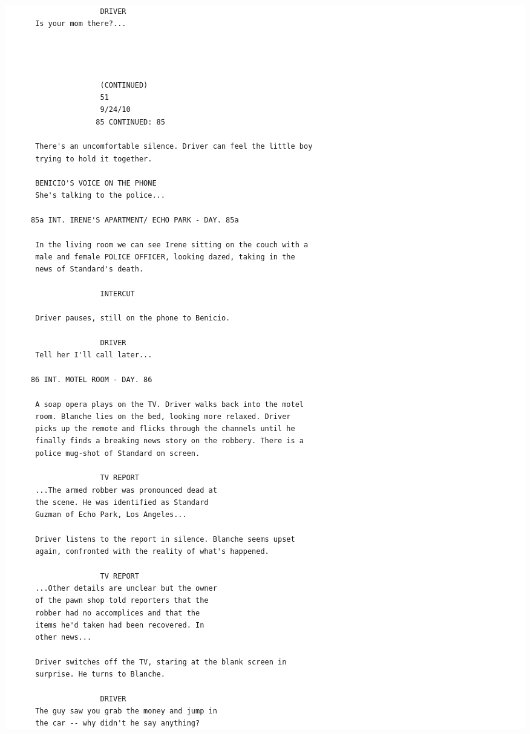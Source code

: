                           DRIVER
           Is your mom there?...
                         
                         
                         
                         
                          (CONTINUED)
                          51
                          9/24/10
                         85 CONTINUED: 85
                         
           There's an uncomfortable silence. Driver can feel the little boy
           trying to hold it together.
                         
           BENICIO'S VOICE ON THE PHONE
           She's talking to the police...
                         
          85a INT. IRENE'S APARTMENT/ ECHO PARK - DAY. 85a
                         
           In the living room we can see Irene sitting on the couch with a
           male and female POLICE OFFICER, looking dazed, taking in the
           news of Standard's death.
                         
                          INTERCUT
                         
           Driver pauses, still on the phone to Benicio.
                         
                          DRIVER
           Tell her I'll call later...
                         
          86 INT. MOTEL ROOM - DAY. 86
                         
           A soap opera plays on the TV. Driver walks back into the motel
           room. Blanche lies on the bed, looking more relaxed. Driver
           picks up the remote and flicks through the channels until he
           finally finds a breaking news story on the robbery. There is a
           police mug-shot of Standard on screen.
                         
                          TV REPORT
           ...The armed robber was pronounced dead at
           the scene. He was identified as Standard
           Guzman of Echo Park, Los Angeles...
                         
           Driver listens to the report in silence. Blanche seems upset
           again, confronted with the reality of what's happened.
                         
                          TV REPORT
           ...Other details are unclear but the owner
           of the pawn shop told reporters that the
           robber had no accomplices and that the
           items he'd taken had been recovered. In
           other news...
                         
           Driver switches off the TV, staring at the blank screen in
           surprise. He turns to Blanche.
                         
                          DRIVER
           The guy saw you grab the money and jump in
           the car -- why didn't he say anything?
                         